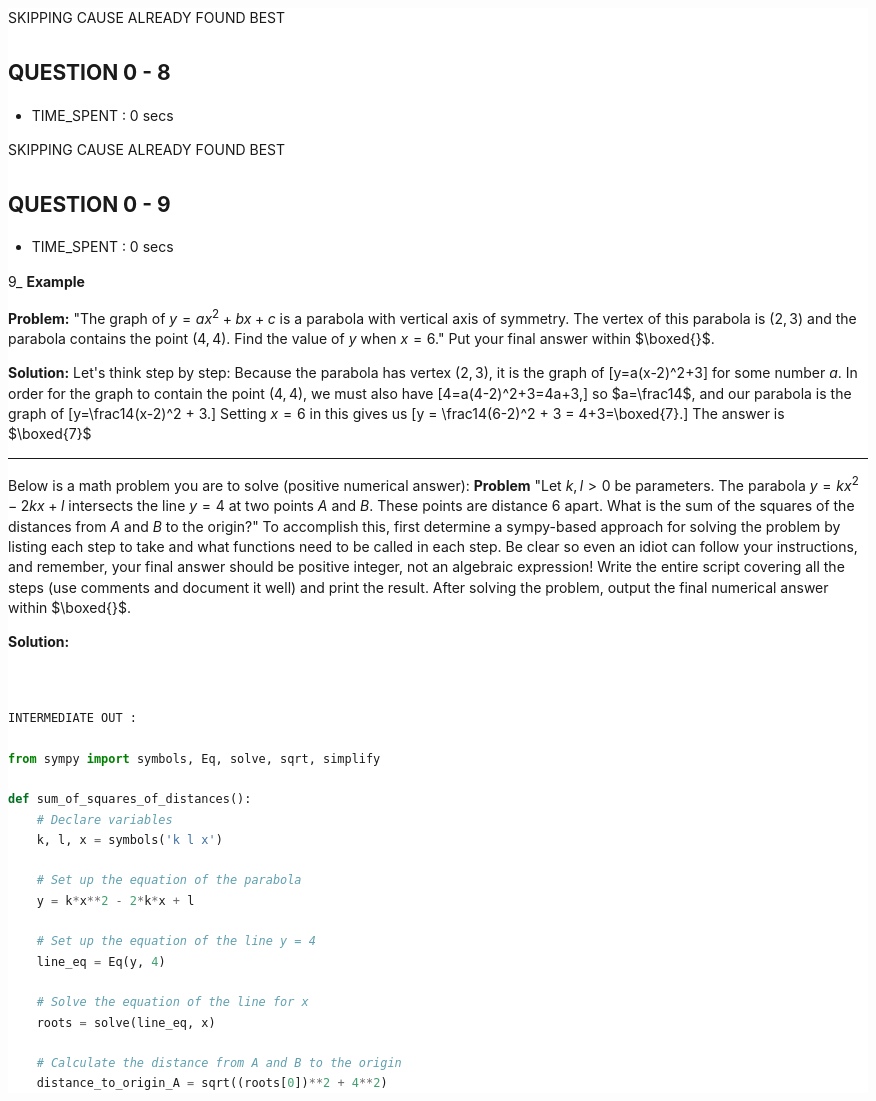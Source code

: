 SKIPPING CAUSE ALREADY FOUND BEST



## QUESTION 0 - 8 
- TIME_SPENT : 0 secs

SKIPPING CAUSE ALREADY FOUND BEST



## QUESTION 0 - 9 
- TIME_SPENT : 0 secs

9_
**Example**

**Problem:** 
"The graph of $y=ax^2 + bx + c$ is a parabola with vertical axis of symmetry.  The vertex of this parabola is $(2,3)$ and the parabola contains the point $(4,4)$.  Find the value of $y$ when $x=6$."
Put your final answer within $\boxed{}$.

**Solution:** 
Let's think step by step:
Because the parabola has vertex $(2,3)$, it is the graph of  \[y=a(x-2)^2+3\] for some number $a$.  In order for the graph to contain the point $(4,4)$, we must also have  \[4=a(4-2)^2+3=4a+3,\] so $a=\frac14$, and our parabola is the graph of \[y=\frac14(x-2)^2 + 3.\] Setting $x=6$ in this gives us  \[y = \frac14(6-2)^2 + 3 = 4+3=\boxed{7}.\] The answer is $\boxed{7}$


---

Below is a math problem you are to solve (positive numerical answer):
**Problem**
"Let $k, l > 0$ be parameters. The parabola $y = kx^2 - 2kx + l$ intersects the line $y = 4$ at two points $A$ and $B$. These points are distance 6 apart. What is the sum of the squares of the distances from $A$ and $B$ to the origin?"
To accomplish this, first determine a sympy-based approach for solving the problem by listing each step to take and what functions need to be called in each step. Be clear so even an idiot can follow your instructions, and remember, your final answer should be positive integer, not an algebraic expression!
Write the entire script covering all the steps (use comments and document it well) and print the result. After solving the problem, output the final numerical answer within $\boxed{}$.

**Solution:** 


```python


INTERMEDIATE OUT :

from sympy import symbols, Eq, solve, sqrt, simplify

def sum_of_squares_of_distances():
    # Declare variables
    k, l, x = symbols('k l x')
    
    # Set up the equation of the parabola
    y = k*x**2 - 2*k*x + l
    
    # Set up the equation of the line y = 4
    line_eq = Eq(y, 4)
    
    # Solve the equation of the line for x
    roots = solve(line_eq, x)
    
    # Calculate the distance from A and B to the origin
    distance_to_origin_A = sqrt((roots[0])**2 + 4**2)
```